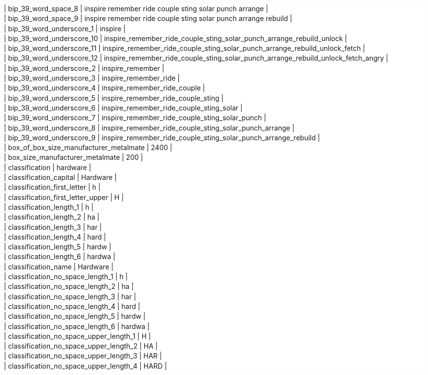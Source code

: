 | bip_39_word_space_8 | inspire remember ride couple sting solar punch arrange |  
| bip_39_word_space_9 | inspire remember ride couple sting solar punch arrange rebuild |  
| bip_39_word_underscore_1 | inspire |  
| bip_39_word_underscore_10 | inspire_remember_ride_couple_sting_solar_punch_arrange_rebuild_unlock |  
| bip_39_word_underscore_11 | inspire_remember_ride_couple_sting_solar_punch_arrange_rebuild_unlock_fetch |  
| bip_39_word_underscore_12 | inspire_remember_ride_couple_sting_solar_punch_arrange_rebuild_unlock_fetch_angry |  
| bip_39_word_underscore_2 | inspire_remember |  
| bip_39_word_underscore_3 | inspire_remember_ride |  
| bip_39_word_underscore_4 | inspire_remember_ride_couple |  
| bip_39_word_underscore_5 | inspire_remember_ride_couple_sting |  
| bip_39_word_underscore_6 | inspire_remember_ride_couple_sting_solar |  
| bip_39_word_underscore_7 | inspire_remember_ride_couple_sting_solar_punch |  
| bip_39_word_underscore_8 | inspire_remember_ride_couple_sting_solar_punch_arrange |  
| bip_39_word_underscore_9 | inspire_remember_ride_couple_sting_solar_punch_arrange_rebuild |  
| box_of_box_size_manufacturer_metalmate | 2400 |  
| box_size_manufacturer_metalmate | 200 |  
| classification | hardware |  
| classification_capital | Hardware |  
| classification_first_letter | h |  
| classification_first_letter_upper | H |  
| classification_length_1 | h |  
| classification_length_2 | ha |  
| classification_length_3 | har |  
| classification_length_4 | hard |  
| classification_length_5 | hardw |  
| classification_length_6 | hardwa |  
| classification_name | Hardware |  
| classification_no_space_length_1 | h |  
| classification_no_space_length_2 | ha |  
| classification_no_space_length_3 | har |  
| classification_no_space_length_4 | hard |  
| classification_no_space_length_5 | hardw |  
| classification_no_space_length_6 | hardwa |  
| classification_no_space_upper_length_1 | H |  
| classification_no_space_upper_length_2 | HA |  
| classification_no_space_upper_length_3 | HAR |  
| classification_no_space_upper_length_4 | HARD |  